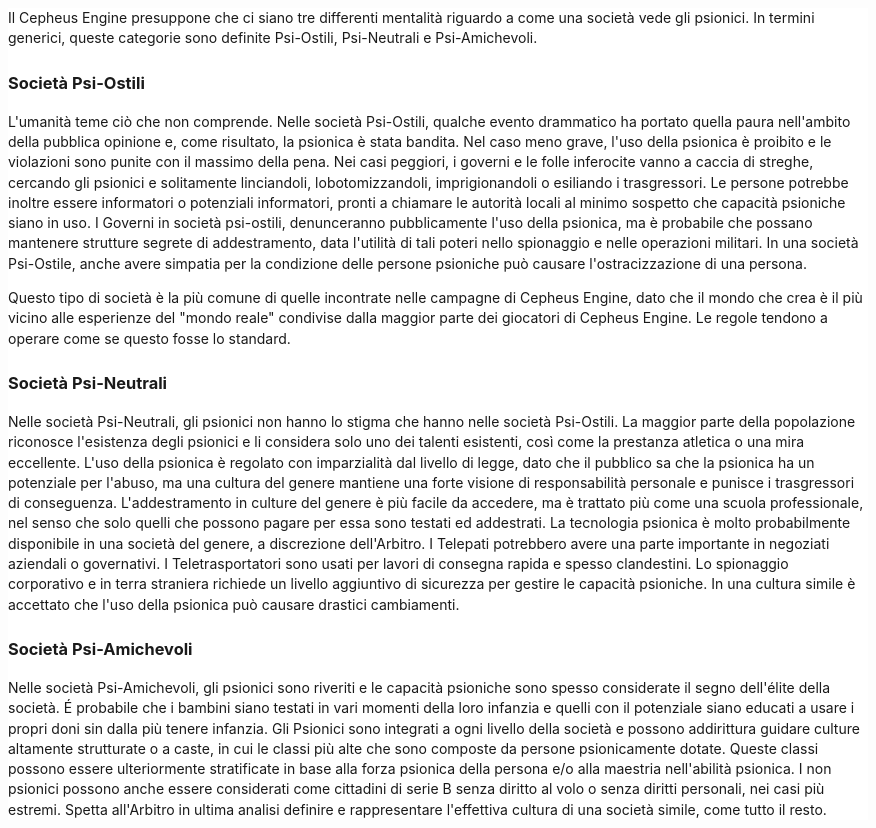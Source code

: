 Il Cepheus Engine presuppone che ci siano tre differenti mentalità riguardo a come una società vede gli psionici. In termini generici, queste categorie sono definite Psi-Ostili, Psi-Neutrali e Psi-Amichevoli.

### Società Psi-Ostili

L'umanità teme ciò che non comprende. Nelle società Psi-Ostili, qualche evento drammatico ha portato quella paura nell'ambito della pubblica opinione e, come risultato, la psionica è stata bandita. Nel caso meno grave, l'uso della psionica è proibito e le violazioni sono punite con il massimo della pena. Nei casi peggiori, i governi e le folle inferocite vanno a caccia di streghe, cercando gli psionici e solitamente linciandoli, lobotomizzandoli, imprigionandoli o esiliando i trasgressori. Le persone potrebbe inoltre essere informatori o potenziali informatori, pronti a chiamare le autorità locali al minimo sospetto che capacità psioniche siano in uso. I Governi in società psi-ostili, denunceranno pubblicamente l'uso della psionica, ma è probabile che possano mantenere strutture segrete di addestramento, data l'utilità di tali poteri nello spionaggio e nelle operazioni militari. In una società Psi-Ostile, anche avere simpatia per la condizione delle persone psioniche può causare l'ostracizzazione di una persona.

Questo tipo di società è la più comune di quelle incontrate nelle campagne di Cepheus Engine, dato che il mondo che crea è il più vicino alle esperienze del "mondo reale" condivise dalla maggior parte dei giocatori di Cepheus Engine. Le regole tendono a operare come se questo fosse lo standard.

### Società Psi-Neutrali

Nelle società Psi-Neutrali, gli psionici non hanno lo stigma che hanno nelle società Psi-Ostili. La maggior parte della popolazione riconosce l'esistenza degli psionici e li considera solo uno dei talenti esistenti, così come la prestanza atletica o una mira eccellente. L'uso della psionica è regolato con imparzialità dal livello di legge, dato che il pubblico sa che la psionica ha un potenziale per l'abuso, ma una cultura del genere mantiene una forte visione di responsabilità personale e punisce i trasgressori di conseguenza. L'addestramento in culture del genere è più facile da accedere, ma è trattato più come una scuola professionale, nel senso che solo quelli che possono pagare per essa sono testati ed addestrati. La tecnologia psionica è molto probabilmente disponibile in una società del genere, a discrezione dell'Arbitro. I Telepati potrebbero avere una parte importante in negoziati aziendali o governativi. I Teletrasportatori sono usati per lavori di consegna rapida e spesso clandestini. Lo spionaggio corporativo e in terra straniera richiede un livello aggiuntivo di sicurezza per gestire le capacità psioniche. In una cultura simile è accettato che l'uso della psionica può causare drastici cambiamenti.

### Società Psi-Amichevoli

Nelle società Psi-Amichevoli, gli psionici sono riveriti e le capacità psioniche sono spesso considerate il segno dell'élite della società. É probabile che i bambini siano testati in vari momenti della loro infanzia e quelli con il potenziale siano educati a usare i propri doni sin dalla più tenere infanzia. Gli Psionici sono integrati a ogni livello della società e possono addirittura guidare culture altamente strutturate o a caste, in cui le classi più alte che sono composte da persone psionicamente dotate. Queste classi possono essere ulteriormente stratificate in base alla forza psionica della persona e/o alla maestria nell'abilità psionica. I non psionici possono anche essere considerati come cittadini di serie B senza diritto al volo o senza diritti personali, nei casi più estremi. Spetta all'Arbitro in ultima analisi definire e rappresentare l'effettiva cultura di una società simile, come tutto il resto.